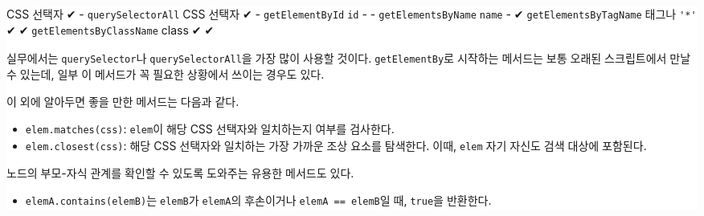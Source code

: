 <td>CSS 선택자</td>
<td>✔</td>
<td>-</td>
</tr>
<tr>
<td><code>querySelectorAll</code></td>
<td>CSS 선택자</td>
<td>✔</td>
<td>-</td>
</tr>
<tr>
<td><code>getElementById</code></td>
<td><code>id</code></td>
<td>-</td>
<td>-</td>
</tr>
<tr>
<td><code>getElementsByName</code></td>
<td><code>name</code></td>
<td>-</td>
<td>✔</td>
</tr>
<tr>
<td><code>getElementsByTagName</code></td>
<td>태그나 <code>'*'</code></td>
<td>✔</td>
<td>✔</td>
</tr>
<tr>
<td><code>getElementsByClassName</code></td>
<td>class</td>
<td>✔</td>
<td>✔</td>
</tr>
</tbody>
</table>

실무에서는 `querySelector`나 `querySelectorAll`을 가장 많이 사용할 것이다. `getElementBy`로 시작하는 메서드는 보통 오래된 스크립트에서 만날 수 있는데, 일부 이 메서드가 꼭 필요한 상황에서 쓰이는 경우도 있다.

이 외에 알아두면 좋을 만한 메서드는 다음과 같다.

- `elem.matches(css)`: `elem`이 해당 CSS 선택자와 일치하는지 여부를 검사한다.
- `elem.closest(css)`: 해당 CSS 선택자와 일치하는 가장 가까운 조상 요소를 탐색한다. 이때, `elem` 자기 자신도 검색 대상에 포함된다.

노드의 부모-자식 관계를 확인할 수 있도록 도와주는 유용한 메서드도 있다.
- `elemA.contains(elemB)`는 `elemB`가 `elemA`의 후손이거나 `elemA == elemB`일 때, `true`을 반환한다.
